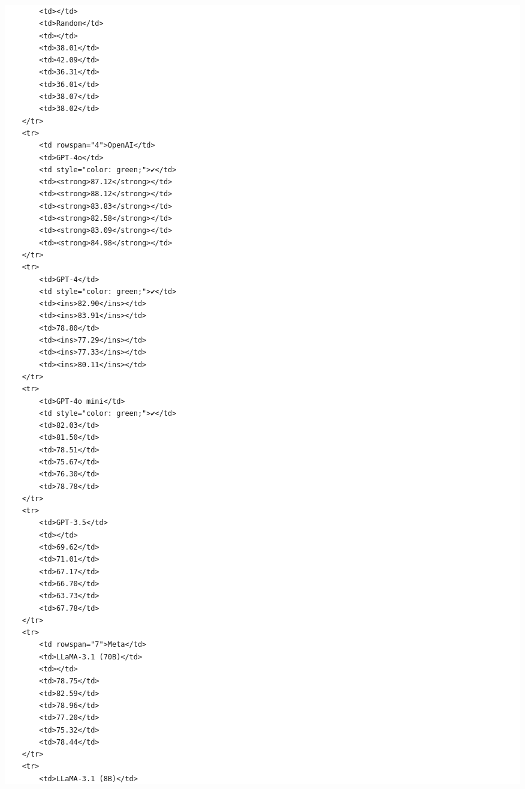             <td></td>
            <td>Random</td>
            <td></td>
            <td>38.01</td>
            <td>42.09</td>
            <td>36.31</td>
            <td>36.01</td>
            <td>38.07</td>
            <td>38.02</td>
        </tr>
        <tr>
            <td rowspan="4">OpenAI</td>
            <td>GPT-4o</td>
            <td style="color: green;">✔</td>
            <td><strong>87.12</strong></td>
            <td><strong>88.12</strong></td>
            <td><strong>83.83</strong></td>
            <td><strong>82.58</strong></td>
            <td><strong>83.09</strong></td>
            <td><strong>84.98</strong></td>
        </tr>
        <tr>
            <td>GPT-4</td>
            <td style="color: green;">✔</td>
            <td><ins>82.90</ins></td>
            <td><ins>83.91</ins></td>
            <td>78.80</td>
            <td><ins>77.29</ins></td>
            <td><ins>77.33</ins></td>
            <td><ins>80.11</ins></td>
        </tr>
        <tr>
            <td>GPT-4o mini</td>
            <td style="color: green;">✔</td>
            <td>82.03</td>
            <td>81.50</td>
            <td>78.51</td>
            <td>75.67</td>
            <td>76.30</td>
            <td>78.78</td>
        </tr>
        <tr>
            <td>GPT-3.5</td>
            <td></td>
            <td>69.62</td>
            <td>71.01</td>
            <td>67.17</td>
            <td>66.70</td>
            <td>63.73</td>
            <td>67.78</td>
        </tr>
        <tr>
            <td rowspan="7">Meta</td>
            <td>LLaMA-3.1 (70B)</td>
            <td></td>
            <td>78.75</td>
            <td>82.59</td>
            <td>78.96</td>
            <td>77.20</td>
            <td>75.32</td>
            <td>78.44</td>
        </tr>
        <tr>
            <td>LLaMA-3.1 (8B)</td>